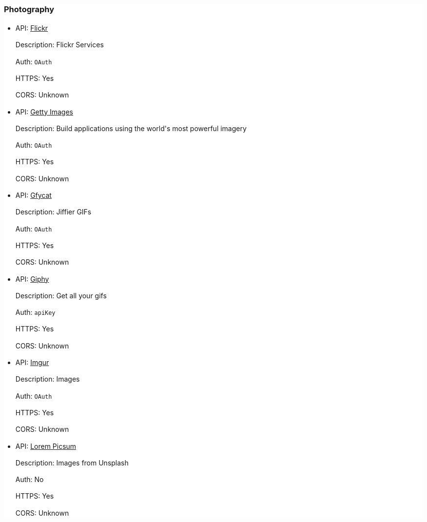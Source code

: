 
### Photography

- API: [Flickr](https://www.flickr.com/services/api/)

  Description: Flickr Services

  Auth: `OAuth`

  HTTPS: Yes

  CORS: Unknown


- API: [Getty Images](http://developers.gettyimages.com/en/)

  Description: Build applications using the world's most powerful imagery

  Auth: `OAuth`

  HTTPS: Yes

  CORS: Unknown


- API: [Gfycat](https://developers.gfycat.com/api/)

  Description: Jiffier GIFs

  Auth: `OAuth`

  HTTPS: Yes

  CORS: Unknown


- API: [Giphy](https://developers.giphy.com/docs/)

  Description: Get all your gifs

  Auth: `apiKey`

  HTTPS: Yes

  CORS: Unknown


- API: [Imgur](https://apidocs.imgur.com/)

  Description: Images

  Auth: `OAuth`

  HTTPS: Yes

  CORS: Unknown


- API: [Lorem Picsum](https://picsum.photos/)

  Description: Images from Unsplash

  Auth: No

  HTTPS: Yes

  CORS: Unknown
